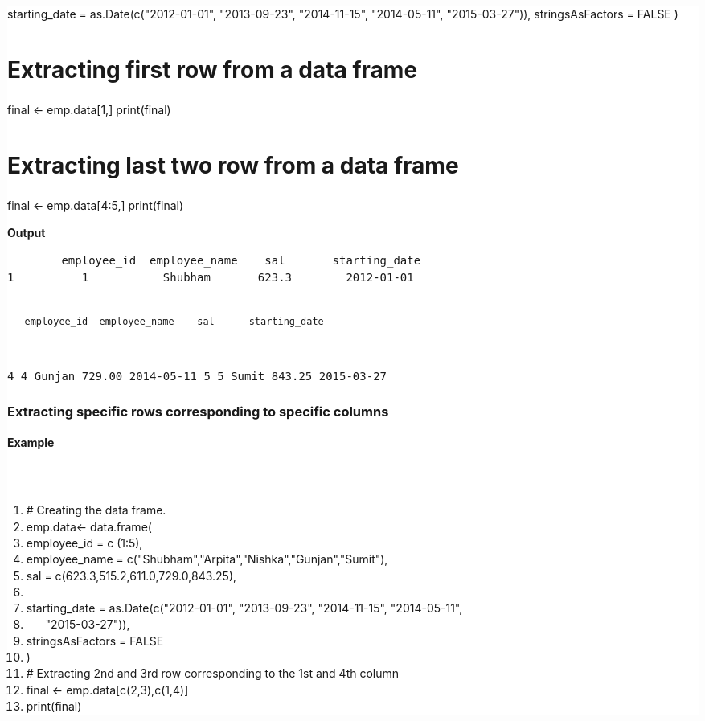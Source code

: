 starting_date = as.Date(c("2012-01-01", "2013-09-23", "2014-11-15", "2014-05-11",
      "2015-03-27")),
stringsAsFactors = FALSE
)
# Extracting first row from a data frame 	
final &lt;- emp.data[1,]
print(final)


# Extracting last two row from a data frame 	
final &lt;- emp.data[4:5,]
print(final)
</textarea></div>
<p><strong>Output</strong></p>
<div class="codeblock3"><pre>        employee_id  employee_name    sal       starting_date
1          1           Shubham       623.3        2012-01-01

       employee_id  employee_name    sal      starting_date
4         4          Gunjan        729.00       2014-05-11
5         5          Sumit         843.25       2015-03-27
</pre></div>
<h3 class="h3">Extracting specific rows corresponding to specific columns</h3>
<p class="pq"><strong>Example</strong><div id="a77d6ac5-59c9-4505-ac7f-478889559eef" data-section="a77d6ac5-59c9-4505-ac7f-478889559eef" class="_ap_apex_ad" data-xpath="#city > table:eq(0) > tbody:eq(0) > tr:eq(0) > td:eq(0) > p:eq(16)" data-section-id="" data-ap-network="adpTags" data-render-time="1689710759015" style="display: block; clear: both; text-align: center; margin: 10px auto 50px; width: 0px; height: 0px; overflow: hidden;"><div id="ADP_37780_728X280_a77d6ac5-59c9-4505-ac7f-478889559eef" style="text-align: center; margin: 0 auto;" data-google-query-id="CNr8v46HmYADFbZCQQId6dcI6w">
<script type="text/javascript">
window.adpushup.adpTags.que.push(function(){
window.adpushup.adpTags.display("ADP_37780_728X280_a77d6ac5-59c9-4505-ac7f-478889559eef");
});
</script>
<div id="google_ads_iframe_/103512698,22511567001/22794806207_0__container__" style="border: 0pt none; width: 728px; height: 0px;"></div></div></div></p>
<div class="codeblock"><div class="dp-highlighter"><div class="bar"><div class="tools"><a href="#" onclick="dp.sh.Toolbar.Command('ViewSource',this);return false;"></a><a href="#" onclick="dp.sh.Toolbar.Command('PrintSource',this);return false;"></a><a href="#" onclick="dp.sh.Toolbar.Command('About',this);return false;"></a></div></div><ol start="1" class="dp-xml"><li class="alt"><span><span>#&nbsp;Creating&nbsp;the&nbsp;data&nbsp;frame.&nbsp;&nbsp;</span></span></li><li class=""><span>emp.data<span class="tag">&lt;</span><span class="tag-name">-</span><span>&nbsp;data.frame(&nbsp;&nbsp;</span></span></li><li class="alt"><span><span class="attribute">employee_id</span><span>&nbsp;=&nbsp;</span><span class="attribute-value">c</span><span>&nbsp;(1:5),&nbsp;&nbsp;&nbsp;</span></span></li><li class=""><span><span class="attribute">employee_name</span><span>&nbsp;=&nbsp;</span><span class="attribute-value">c</span><span>("Shubham","Arpita","Nishka","Gunjan","Sumit"),&nbsp;&nbsp;</span></span></li><li class="alt"><span><span class="attribute">sal</span><span>&nbsp;=&nbsp;</span><span class="attribute-value">c</span><span>(623.3,515.2,611.0,729.0,843.25),&nbsp;&nbsp;&nbsp;</span></span></li><li class=""><span>&nbsp;&nbsp;</span></li><li class="alt"><span><span class="attribute">starting_date</span><span>&nbsp;=&nbsp;</span><span class="attribute-value">as</span><span>.Date(c("2012-01-01",&nbsp;"2013-09-23",&nbsp;"2014-11-15",&nbsp;"2014-05-11",&nbsp;&nbsp;</span></span></li><li class=""><span>&nbsp;&nbsp;&nbsp;&nbsp;&nbsp;&nbsp;"2015-03-27")),&nbsp;&nbsp;</span></li><li class="alt"><span><span class="attribute">stringsAsFactors</span><span>&nbsp;=&nbsp;</span><span class="attribute-value">FALSE</span><span>&nbsp;&nbsp;</span></span></li><li class=""><span>)&nbsp;&nbsp;</span></li><li class="alt"><span>#&nbsp;Extracting&nbsp;2nd&nbsp;and&nbsp;3rd&nbsp;row&nbsp;corresponding&nbsp;to&nbsp;the&nbsp;1st&nbsp;and&nbsp;4th&nbsp;column&nbsp;&nbsp;&nbsp;&nbsp;&nbsp;&nbsp;</span></li><li class=""><span>final&nbsp;<span class="tag">&lt;</span><span class="tag-name">-</span><span>&nbsp;emp.data[c(2,3),c(1,4)]&nbsp;&nbsp;</span></span></li><li class="alt"><span>print(final)&nbsp;&nbsp;</span></li></ol></div><textarea name="code" class="html" style="display: none;"># Creating the data frame.
emp.data&lt;- data.frame(
employee_id = c (1:5), 
employee_name = c("Shubham","Arpita","Nishka","Gunjan","Sumit"),